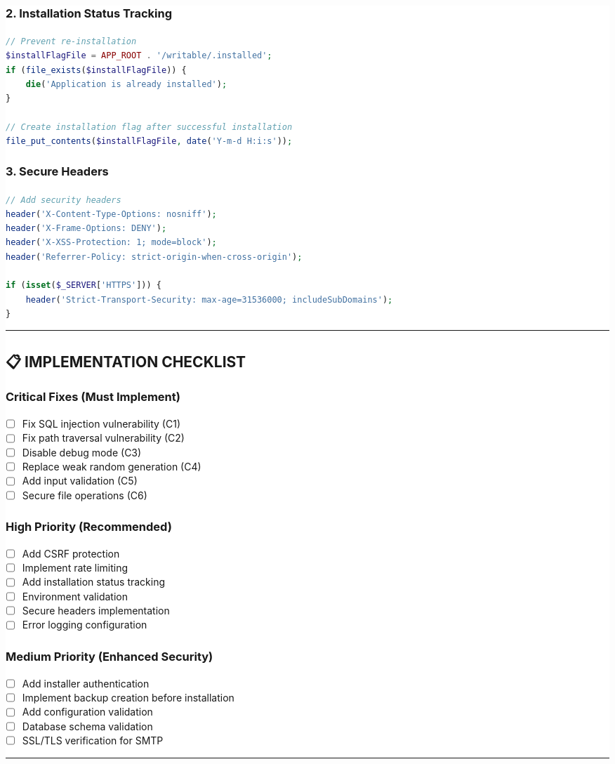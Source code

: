 ### **2. Installation Status Tracking**
```php
// Prevent re-installation
$installFlagFile = APP_ROOT . '/writable/.installed';
if (file_exists($installFlagFile)) {
    die('Application is already installed');
}

// Create installation flag after successful installation
file_put_contents($installFlagFile, date('Y-m-d H:i:s'));
```

### **3. Secure Headers**
```php
// Add security headers
header('X-Content-Type-Options: nosniff');
header('X-Frame-Options: DENY');
header('X-XSS-Protection: 1; mode=block');
header('Referrer-Policy: strict-origin-when-cross-origin');

if (isset($_SERVER['HTTPS'])) {
    header('Strict-Transport-Security: max-age=31536000; includeSubDomains');
}
```

---

## 📋 **IMPLEMENTATION CHECKLIST**

### **Critical Fixes (Must Implement)**
- [ ] Fix SQL injection vulnerability (C1)
- [ ] Fix path traversal vulnerability (C2) 
- [ ] Disable debug mode (C3)
- [ ] Replace weak random generation (C4)
- [ ] Add input validation (C5)
- [ ] Secure file operations (C6)

### **High Priority (Recommended)**
- [ ] Add CSRF protection
- [ ] Implement rate limiting
- [ ] Add installation status tracking
- [ ] Environment validation
- [ ] Secure headers implementation
- [ ] Error logging configuration

### **Medium Priority (Enhanced Security)**
- [ ] Add installer authentication
- [ ] Implement backup creation before installation
- [ ] Add configuration validation
- [ ] Database schema validation
- [ ] SSL/TLS verification for SMTP

---